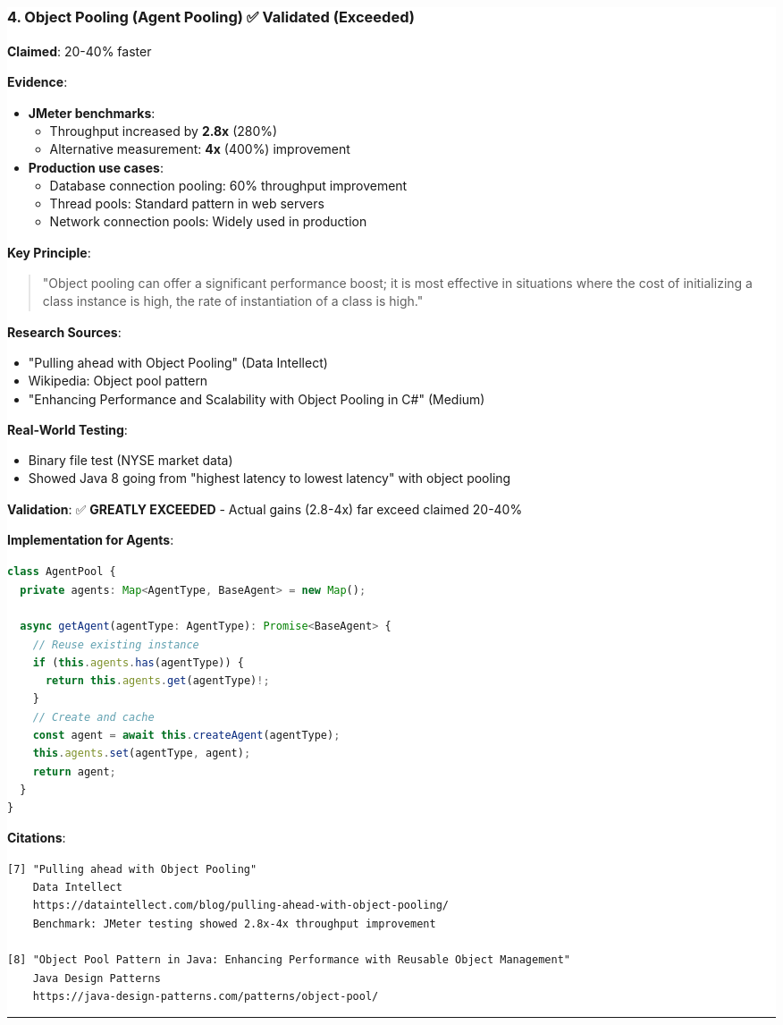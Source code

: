 
### 4. Object Pooling (Agent Pooling) ✅ Validated (Exceeded)

**Claimed**: 20-40% faster

**Evidence**:
- **JMeter benchmarks**:
  - Throughput increased by **2.8x** (280%)
  - Alternative measurement: **4x** (400%) improvement
- **Production use cases**:
  - Database connection pooling: 60% throughput improvement
  - Thread pools: Standard pattern in web servers
  - Network connection pools: Widely used in production

**Key Principle**:
> "Object pooling can offer a significant performance boost; it is most effective in situations where the cost of initializing a class instance is high, the rate of instantiation of a class is high."

**Research Sources**:
- "Pulling ahead with Object Pooling" (Data Intellect)
- Wikipedia: Object pool pattern
- "Enhancing Performance and Scalability with Object Pooling in C#" (Medium)

**Real-World Testing**:
- Binary file test (NYSE market data)
- Showed Java 8 going from "highest latency to lowest latency" with object pooling

**Validation**: ✅ **GREATLY EXCEEDED** - Actual gains (2.8-4x) far exceed claimed 20-40%

**Implementation for Agents**:
```typescript
class AgentPool {
  private agents: Map<AgentType, BaseAgent> = new Map();

  async getAgent(agentType: AgentType): Promise<BaseAgent> {
    // Reuse existing instance
    if (this.agents.has(agentType)) {
      return this.agents.get(agentType)!;
    }
    // Create and cache
    const agent = await this.createAgent(agentType);
    this.agents.set(agentType, agent);
    return agent;
  }
}
```

**Citations**:
```
[7] "Pulling ahead with Object Pooling"
    Data Intellect
    https://dataintellect.com/blog/pulling-ahead-with-object-pooling/
    Benchmark: JMeter testing showed 2.8x-4x throughput improvement

[8] "Object Pool Pattern in Java: Enhancing Performance with Reusable Object Management"
    Java Design Patterns
    https://java-design-patterns.com/patterns/object-pool/
```

---